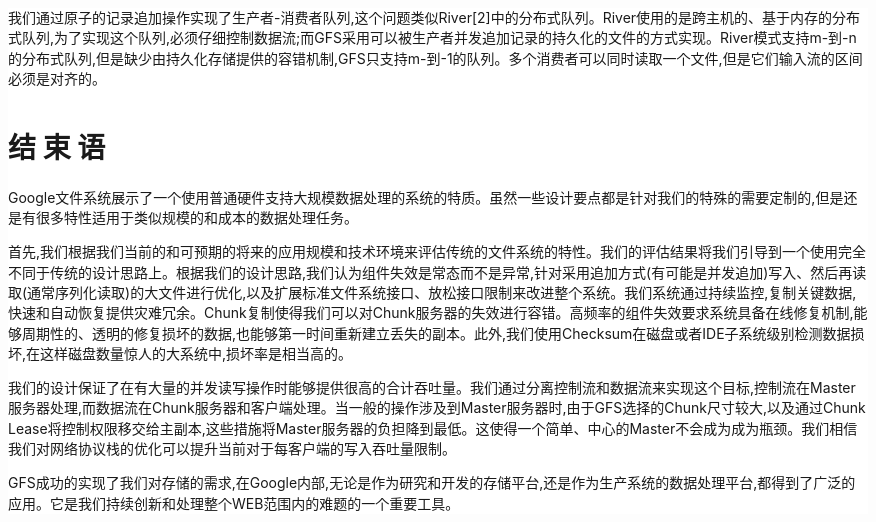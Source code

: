 我们通过原子的记录追加操作实现了生产者-消费者队列,这个问题类似River[2]中的分布式队列。River使用的是跨主机的、基于内存的分布式队列,为了实现这个队列,必须仔细控制数据流;而GFS采用可以被生产者并发追加记录的持久化的文件的方式实现。River模式支持m-到-n的分布式队列,但是缺少由持久化存储提供的容错机制,GFS只支持m-到-1的队列。多个消费者可以同时读取一个文件,但是它们输入流的区间必须是对齐的。

# 结 束 语

Google文件系统展示了一个使用普通硬件支持大规模数据处理的系统的特质。虽然一些设计要点都是针对我们的特殊的需要定制的,但是还是有很多特性适用于类似规模的和成本的数据处理任务。

首先,我们根据我们当前的和可预期的将来的应用规模和技术环境来评估传统的文件系统的特性。我们的评估结果将我们引导到一个使用完全不同于传统的设计思路上。根据我们的设计思路,我们认为组件失效是常态而不是异常,针对采用追加方式(有可能是并发追加)写入、然后再读取(通常序列化读取)的大文件进行优化,以及扩展标准文件系统接口、放松接口限制来改进整个系统。我们系统通过持续监控,复制关键数据,快速和自动恢复提供灾难冗余。Chunk复制使得我们可以对Chunk服务器的失效进行容错。高频率的组件失效要求系统具备在线修复机制,能够周期性的、透明的修复损坏的数据,也能够第一时间重新建立丢失的副本。此外,我们使用Checksum在磁盘或者IDE子系统级别检测数据损坏,在这样磁盘数量惊人的大系统中,损坏率是相当高的。

我们的设计保证了在有大量的并发读写操作时能够提供很高的合计吞吐量。我们通过分离控制流和数据流来实现这个目标,控制流在Master服务器处理,而数据流在Chunk服务器和客户端处理。当一般的操作涉及到Master服务器时,由于GFS选择的Chunk尺寸较大,以及通过Chunk Lease将控制权限移交给主副本,这些措施将Master服务器的负担降到最低。这使得一个简单、中心的Master不会成为成为瓶颈。我们相信我们对网络协议栈的优化可以提升当前对于每客户端的写入吞吐量限制。

GFS成功的实现了我们对存储的需求,在Google内部,无论是作为研究和开发的存储平台,还是作为生产系统的数据处理平台,都得到了广泛的应用。它是我们持续创新和处理整个WEB范围内的难题的一个重要工具。
